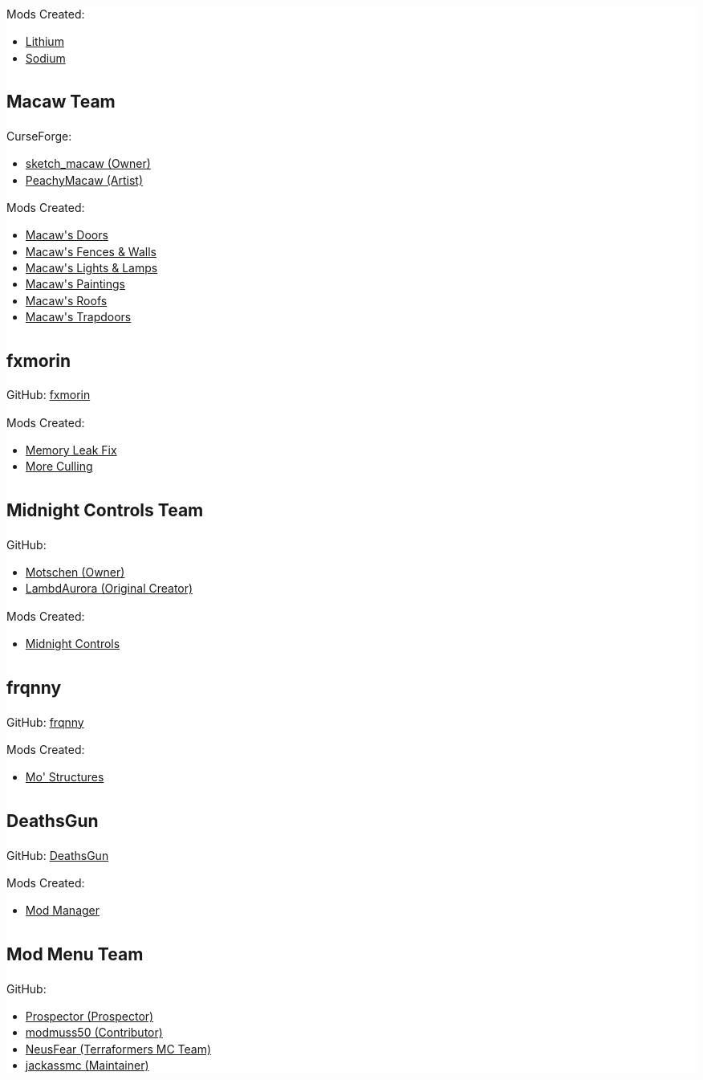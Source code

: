 Mods Created:
- [Lithium](https://modrinth.com/mod/lithium)
- [Sodium](https://modrinth.com/mod/sodium)

## Macaw Team
CurseForge:
  - [sketch_macaw (Owner)](https://www.curseforge.com/members/sketch_macaw)
  - [PeachyMacaw (Artist)](https://www.curseforge.com/members/peachymacaw)

Mods Created:
- [Macaw's Doors](https://www.curseforge.com/minecraft/mc-mods/macaws-doors)
- [Macaw's Fences & Walls](https://www.curseforge.com/minecraft/mc-mods/macaws-fences-and-walls)
- [Macaw's Lights & Lamps](https://www.curseforge.com/minecraft/mc-mods/macaws-lights-and-lamps)
- [Macaw's Paintings](https://www.curseforge.com/minecraft/mc-mods/macaws-paintings)
- [Macaw's Roofs](https://www.curseforge.com/minecraft/mc-mods/macaws-roofs)
- [Macaw's Trapdoors](https://www.curseforge.com/minecraft/mc-mods/macaws-trapdoors)


## fxmorin
GitHub: [fxmorin](https://github.com/fxmorin)

Mods Created:
- [Memory Leak Fix](https://modrinth.com/mod/memoryleakfix)
- [More Culling](https://modrinth.com/mod/moreculling)

## Midnight Controls Team
GitHub:
  - [Motschen (Owner)](https://github.com/Motschen)
  - [LambdAurora (Original Creator)](https://github.com/LambdAurora)

Mods Created:
- [Midnight Controls](https://modrinth.com/mod/midnightcontrols)

## frqnny
GitHub: [frqnny](https://github.com/frqnny)

Mods Created:
- [Mo' Structures](https://modrinth.com/mod/mo-structures)

## DeathsGun
GitHub: [DeathsGun](https://github.com/DeathsGun)

Mods Created:
- [Mod Manager](https://modrinth.com/mod/modmanager)

## Mod Menu Team
GitHub:
  - [Prospector (Prospector)](https://github.com/Prospector)
  - [modmuss50 (Contributor)](https://github.com/modmuss50)
  - [NeusFear (Terraformers MC Team)](https://github.com/NeusFear)
  - [jackassmc (Maintainer)](https://github.com/jackassmc)
